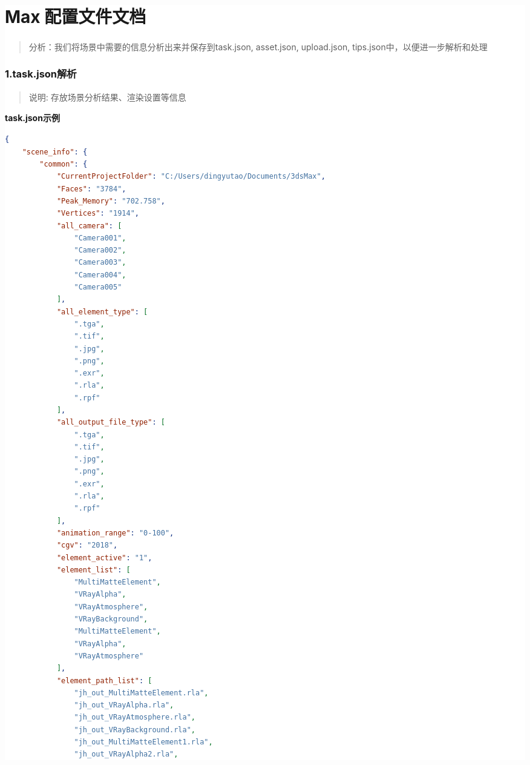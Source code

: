 Max 配置文件文档
======

> 分析：我们将场景中需要的信息分析出来并保存到task.json, asset.json, upload.json, tips.json中，以便进一步解析和处理


### 1.task.json解析


> 说明: 存放场景分析结果、渲染设置等信息


**task.json示例**


```json
{
    "scene_info": {
        "common": {
            "CurrentProjectFolder": "C:/Users/dingyutao/Documents/3dsMax",
            "Faces": "3784",
            "Peak_Memory": "702.758",
            "Vertices": "1914",
            "all_camera": [
                "Camera001",
                "Camera002",
                "Camera003",
                "Camera004",
                "Camera005"
            ],
            "all_element_type": [
                ".tga",
                ".tif",
                ".jpg",
                ".png",
                ".exr",
                ".rla",
                ".rpf"
            ],
            "all_output_file_type": [
                ".tga",
                ".tif",
                ".jpg",
                ".png",
                ".exr",
                ".rla",
                ".rpf"
            ],
            "animation_range": "0-100",
            "cgv": "2018",
            "element_active": "1",
            "element_list": [
				"MultiMatteElement",
				"VRayAlpha",
				"VRayAtmosphere",
				"VRayBackground",
				"MultiMatteElement",
				"VRayAlpha",
				"VRayAtmosphere"
			],
			"element_path_list": [
				"jh_out_MultiMatteElement.rla",
				"jh_out_VRayAlpha.rla",
				"jh_out_VRayAtmosphere.rla",
				"jh_out_VRayBackground.rla",
				"jh_out_MultiMatteElement1.rla",
				"jh_out_VRayAlpha2.rla",
```